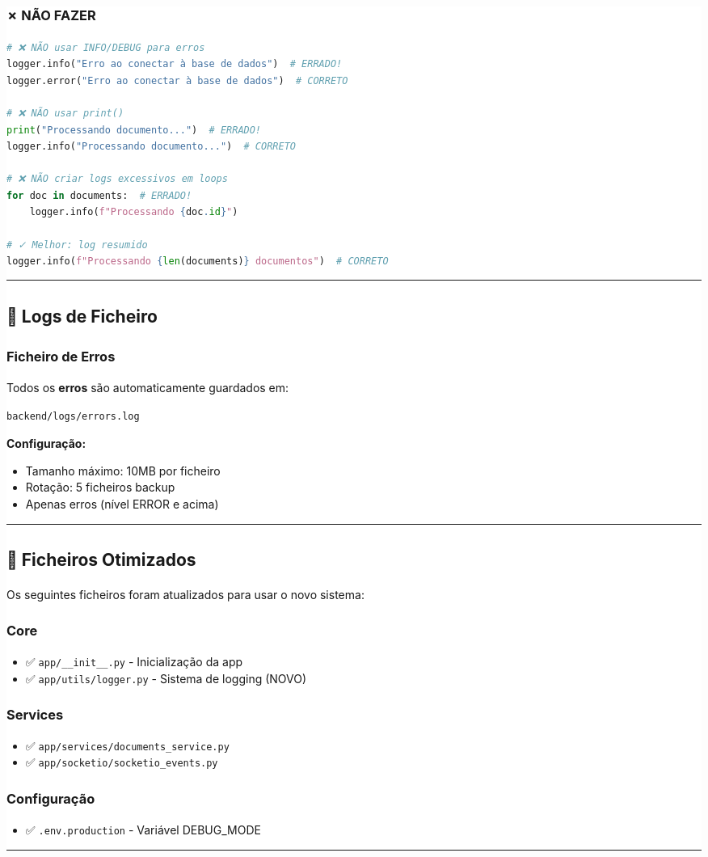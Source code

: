 ### ✗ NÃO FAZER

```python
# ❌ NÃO usar INFO/DEBUG para erros
logger.info("Erro ao conectar à base de dados")  # ERRADO!
logger.error("Erro ao conectar à base de dados")  # CORRETO

# ❌ NÃO usar print()
print("Processando documento...")  # ERRADO!
logger.info("Processando documento...")  # CORRETO

# ❌ NÃO criar logs excessivos em loops
for doc in documents:  # ERRADO!
    logger.info(f"Processando {doc.id}")

# ✓ Melhor: log resumido
logger.info(f"Processando {len(documents)} documentos")  # CORRETO
```

---

## 📂 Logs de Ficheiro

### Ficheiro de Erros

Todos os **erros** são automaticamente guardados em:
```
backend/logs/errors.log
```

**Configuração:**
- Tamanho máximo: 10MB por ficheiro
- Rotação: 5 ficheiros backup
- Apenas erros (nível ERROR e acima)

---

## 🔧 Ficheiros Otimizados

Os seguintes ficheiros foram atualizados para usar o novo sistema:

### Core
- ✅ `app/__init__.py` - Inicialização da app
- ✅ `app/utils/logger.py` - Sistema de logging (NOVO)

### Services
- ✅ `app/services/documents_service.py`
- ✅ `app/socketio/socketio_events.py`

### Configuração
- ✅ `.env.production` - Variável DEBUG_MODE

---